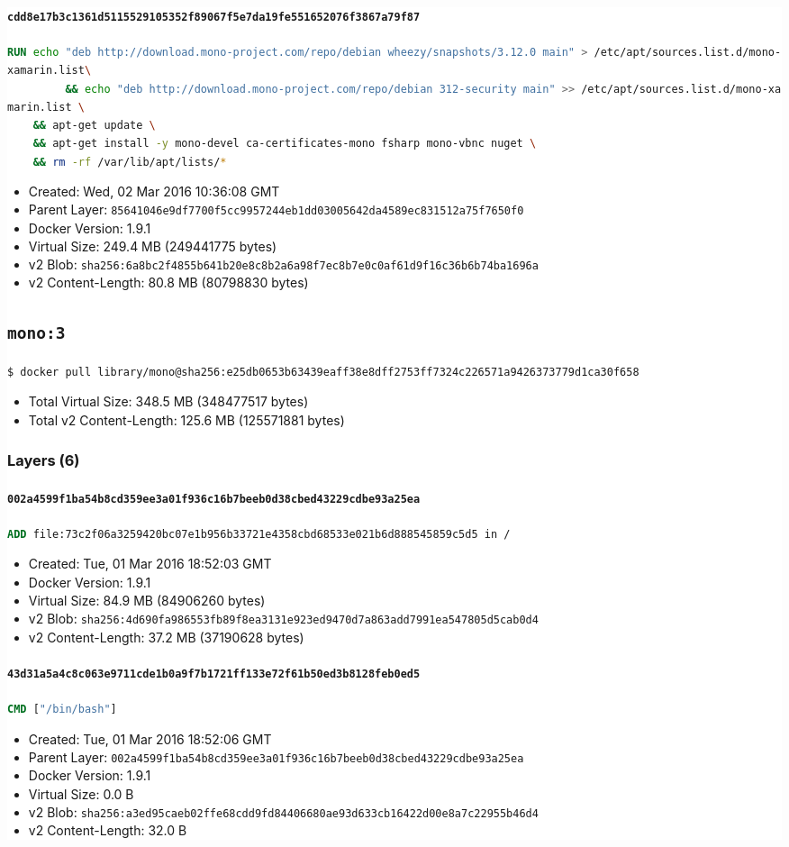#### `cdd8e17b3c1361d5115529105352f89067f5e7da19fe551652076f3867a79f87`

```dockerfile
RUN echo "deb http://download.mono-project.com/repo/debian wheezy/snapshots/3.12.0 main" > /etc/apt/sources.list.d/mono-xamarin.list\
         && echo "deb http://download.mono-project.com/repo/debian 312-security main" >> /etc/apt/sources.list.d/mono-xamarin.list \
	&& apt-get update \
	&& apt-get install -y mono-devel ca-certificates-mono fsharp mono-vbnc nuget \
	&& rm -rf /var/lib/apt/lists/*
```

-	Created: Wed, 02 Mar 2016 10:36:08 GMT
-	Parent Layer: `85641046e9df7700f5cc9957244eb1dd03005642da4589ec831512a75f7650f0`
-	Docker Version: 1.9.1
-	Virtual Size: 249.4 MB (249441775 bytes)
-	v2 Blob: `sha256:6a8bc2f4855b641b20e8c8b2a6a98f7ec8b7e0c0af61d9f16c36b6b74ba1696a`
-	v2 Content-Length: 80.8 MB (80798830 bytes)

## `mono:3`

```console
$ docker pull library/mono@sha256:e25db0653b63439eaff38e8dff2753ff7324c226571a9426373779d1ca30f658
```

-	Total Virtual Size: 348.5 MB (348477517 bytes)
-	Total v2 Content-Length: 125.6 MB (125571881 bytes)

### Layers (6)

#### `002a4599f1ba54b8cd359ee3a01f936c16b7beeb0d38cbed43229cdbe93a25ea`

```dockerfile
ADD file:73c2f06a3259420bc07e1b956b33721e4358cbd68533e021b6d888545859c5d5 in /
```

-	Created: Tue, 01 Mar 2016 18:52:03 GMT
-	Docker Version: 1.9.1
-	Virtual Size: 84.9 MB (84906260 bytes)
-	v2 Blob: `sha256:4d690fa986553fb89f8ea3131e923ed9470d7a863add7991ea547805d5cab0d4`
-	v2 Content-Length: 37.2 MB (37190628 bytes)

#### `43d31a5a4c8c063e9711cde1b0a9f7b1721ff133e72f61b50ed3b8128feb0ed5`

```dockerfile
CMD ["/bin/bash"]
```

-	Created: Tue, 01 Mar 2016 18:52:06 GMT
-	Parent Layer: `002a4599f1ba54b8cd359ee3a01f936c16b7beeb0d38cbed43229cdbe93a25ea`
-	Docker Version: 1.9.1
-	Virtual Size: 0.0 B
-	v2 Blob: `sha256:a3ed95caeb02ffe68cdd9fd84406680ae93d633cb16422d00e8a7c22955b46d4`
-	v2 Content-Length: 32.0 B
